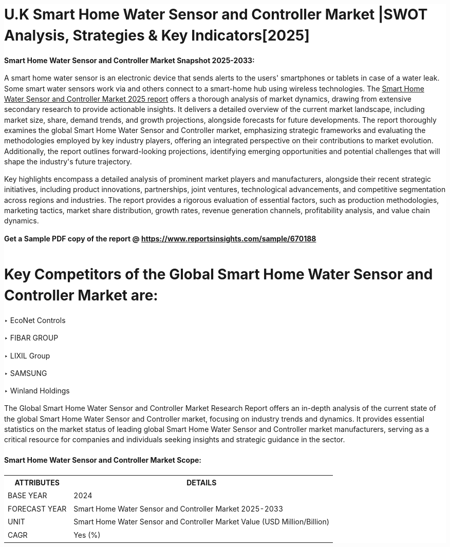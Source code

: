 # U.K Smart Home Water Sensor and Controller Market |SWOT Analysis, Strategies & Key Indicators[2025]

<strong>Smart Home Water Sensor and Controller Market Snapshot 2025-2033:</strong>

A smart home water sensor is an electronic device that sends alerts to the users' smartphones or tablets in case of a water leak. Some smart water sensors work via and others connect to a smart-home hub using wireless technologies. The <a href=https://www.reportsinsights.com/sample/670188>Smart Home Water Sensor and Controller Market 2025 report</a> offers a thorough analysis of market dynamics, drawing from extensive secondary research to provide actionable insights. It delivers a detailed overview of the current market landscape, including market size, share, demand trends, and growth projections, alongside forecasts for future developments. The report thoroughly examines the global Smart Home Water Sensor and Controller market, emphasizing strategic frameworks and evaluating the methodologies employed by key industry players, offering an integrated perspective on their contributions to market evolution. Additionally, the report outlines forward-looking projections, identifying emerging opportunities and potential challenges that will shape the industry's future trajectory.

Key highlights encompass a detailed analysis of prominent market players and manufacturers, alongside their recent strategic initiatives, including product innovations, partnerships, joint ventures, technological advancements, and competitive segmentation across regions and industries. The report provides a rigorous evaluation of essential factors, such as production methodologies, marketing tactics, market share distribution, growth rates, revenue generation channels, profitability analysis, and value chain dynamics.

<strong>Get a Sample PDF copy of the report @ <a href=https://www.reportsinsights.com/sample/670188>https://www.reportsinsights.com/sample/670188</a></strong>

# <strong>Key Competitors of the Global Smart Home Water Sensor and Controller Market are:</strong>

‣ EcoNet Controls

‣ FIBAR GROUP

‣ LIXIL Group

‣ SAMSUNG

‣ Winland Holdings

The Global Smart Home Water Sensor and Controller Market Research Report offers an in-depth analysis of the current state of the global Smart Home Water Sensor and Controller market, focusing on industry trends and dynamics. It provides essential statistics on the market status of leading global Smart Home Water Sensor and Controller market manufacturers, serving as a critical resource for companies and individuals seeking insights and strategic guidance in the sector.

<h4>Smart Home Water Sensor and Controller Market Scope:</h4>
<table>
<tr>
<th>ATTRIBUTES</th>
<th>DETAILS</th>
</tr>
<tr>
<td>BASE YEAR</td>
<td>2024</td>
</tr>
<tr>
<td>FORECAST YEAR</td>
<td>Smart Home Water Sensor and Controller Market 2025-2033</td>
</tr>
<tr>
<td>UNIT</td>
<td>Smart Home Water Sensor and Controller Market Value (USD Million/Billion)</td>
<tr>
<td>CAGR</td>
<td>Yes (%)</td>